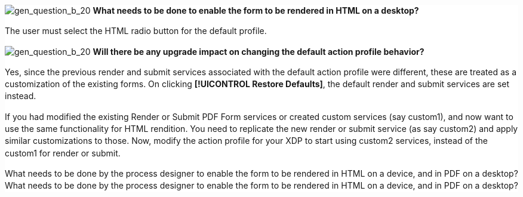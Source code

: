 ![gen_question_b_20](assets/gen_question_b_20.png) **What needs to be done to enable the form to be rendered in HTML on a desktop?**

The user must select the HTML radio button for the default profile.

![gen_question_b_20](assets/gen_question_b_20.png) **Will there be any upgrade impact on changing the default action profile behavior?**

Yes, since the previous render and submit services associated with the default action profile were different, these are treated as a customization of the existing forms. On clicking **[!UICONTROL Restore Defaults]**, the default render and submit services are set instead.

If you had modified the existing Render or Submit PDF Form services or created custom services (say custom1), and now want to use the same functionality for HTML rendition. You need to replicate the new render or submit service (as say custom2) and apply similar customizations to those. Now, modify the action profile for your XDP to start using custom2 services, instead of the custom1 for render or submit.

What needs to be done by the process designer to enable the form to be rendered in HTML on a device, and in PDF on a desktop?  
What needs to be done by the process designer to enable the form to be rendered in HTML on a device, and in PDF on a desktop?

